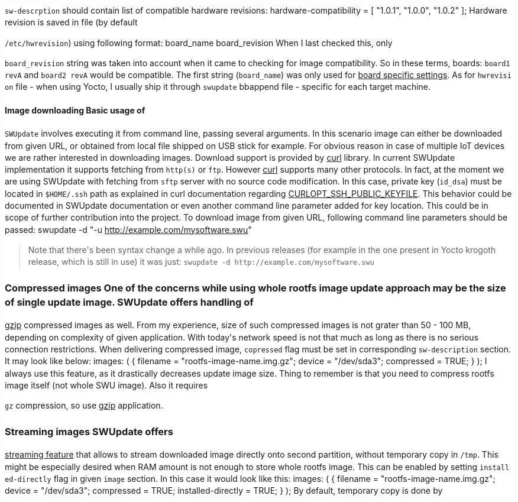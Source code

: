 `sw-descrption` should contain list of compatible hardware revisions: 
    hardware-compatibility = [ "1.0.1", "1.0.0", "1.0.2" ];
     Hardware revision is saved in file (by default 

`/etc/hwrevision`) using following format: 
    board_name board_revision
     When I last checked this, only 

`board_revision` string was taken into account when it came to checking for image compatibility. So in these terms, boards: `board1 revA` and `board2 revA` would be compatible. The first string (`board_name`) was only used for [board specific settings][8]. As for `hwrevision` file - when using Yocto, I usually ship it through `swupdate` bbappend file - specific for each target machine. 
#### Image downloading Basic usage of 

`SWUpdate` involves executing it from command line, passing several arguments. In this scenario image can either be downloaded from given URL, or obtained from local file shipped on USB stick for example. For obvious reason in case of multiple IoT devices we are rather interested in downloading images. Download support is provided by [curl][9] library. In current SWUpdate implementation it supports fetching from `http(s)` or `ftp`. However [curl][9] supports many other protocols. In fact, at the moment we are using SWUpdate with fetching from `sftp` server with no source code modification. In this case, private key (`id_dsa`) must be located in `$HOME/.ssh` path as explained in curl documentation regarding [CURLOPT_SSH_PUBLIC_KEYFILE][10]. This behavior could be documented in SWUpdate documentation or even another command line parameter added for key location. This could be in scope of further contribution into the project. To download image from given URL, following command line parameters should be passed: 
    swupdate -d "-u http://example.com/mysoftware.swu"
    

> Note that there's been syntax change a while ago. In previous releases (for example in the one present in Yocto krogoth release, which is still in use) it was just: `swupdate -d http://example.com/mysoftware.swu` 
### Compressed images One of the concerns while using whole rootfs image update approach may be the size of single update image. SWUpdate offers handling of 

[gzip][11] compressed images as well. From my experience, size of such compressed images is not grater than 50 - 100 MB, depending on complexity of given application. With today's network speed is not that much as long as there is no serious connection restrictions. When delivering compressed image, `copressed` flag must be set in corresponding `sw-description` section. It may look like below: 
    images: (
    {
            filename = "rootfs-image-name.img.gz";
            device = "/dev/sda3";
            compressed = TRUE;
    }
    );
     I always use this feature, as it drastically decreases update image size. Thing to remember is that you need to compress rootfs image itself (not whole SWU image). Also it requires 

`gz` compression, so use [gzip][11] application. 
### Streaming images SWUpdate offers 

[streaming feature][12] that allows to stream downloaded image directly onto second partition, without temporary copy in `/tmp`. This might be especially desired when RAM amount is not enough to store whole rootfs image. This can be enabled by setting `installed-directly` flag in given `image` section. In this case it would look like this: 
    images: (
    {
            filename = "rootfs-image-name.img.gz";
            device = "/dev/sda3";
            compressed = TRUE;
            installed-directly = TRUE;
    }
    );
     By default, temporary copy is done by 


 [1]: https://www.arrow.com/en/research-and-events/articles/iot-operating-systems
 [2]: https://sbabic.github.io/swupdate/overview.html#double-copy-with-fall-back
 [3]: https://3mdeb.com/wp-content/uploads/2017/07/update_flow-1.png
 [4]: https://github.com/sbabic/swupdate
 [5]: hhttps://sbabic.github.io/swupdate/swupdate.html#swupdate-software-update-for-embedded-system
 [6]: https://sbabic.github.io/swupdate/sw-description.html#swupdate-syntax-and-tags-with-the-default-parser
 [7]: https://sbabic.github.io/swupdate/swupdate.html?highlight=collection#software-collections
 [8]: https://sbabic.github.io/swupdate/sw-description.html?highlight=compatibility#board-specific-settings
 [9]: https://curl.haxx.se/
 [10]: https://curl.haxx.se/libcurl/c/CURLOPT_SSH_PUBLIC_KEYFILE.html
 [11]: http://www.gzip.org/
 [12]: https://sbabic.github.io/swupdate/swupdate.html#images-fully-streamed
 [13]: https://www.virtualbox.org/
 [14]: https://www.gnu.org/software/grub/
 [15]: https://github.com/sbabic/swupdate/commit/830692a5e6ad40d6382557f2b9a4dcc74227afcc
 [16]: https://www.solid-run.com/freescale-imx6-family/hummingboard/
 [17]: https://3mdeb.com/wp-content/uploads/2017/07/hb2_gate.jpg
 [18]: http://www.yoctoproject.org/docs/2.1/yocto-project-qs/yocto-project-qs.html
 [19]: https://github.com/sbabic/meta-swupdate
 [20]: https://sbabic.github.io/swupdate/swupdate.html#building-with-yocto
 [21]: https://github.com/sbabic/meta-swupdate/blob/krogoth/recipes-extended/images/bbb-swu-image.bb
 [22]: https://sbabic.github.io/swupdate/swupdate.html#building-a-single-image
 [23]: https://sbabic.github.io/swupdate/swupdate.html#list-of-supported-features
 [24]: https://sbabic.github.io/swupdate/suricatta.html
 [25]: https://sbabic.github.io/swupdate/signed_images.html#update-images-from-verified-source
 [26]: https://sbabic.github.io/swupdate/encrypted_images.html#symmetrically-encrypted-update-images
 [27]: https://sbabic.github.io/swupdate/sw-description.html#checking-version-of-installed-software